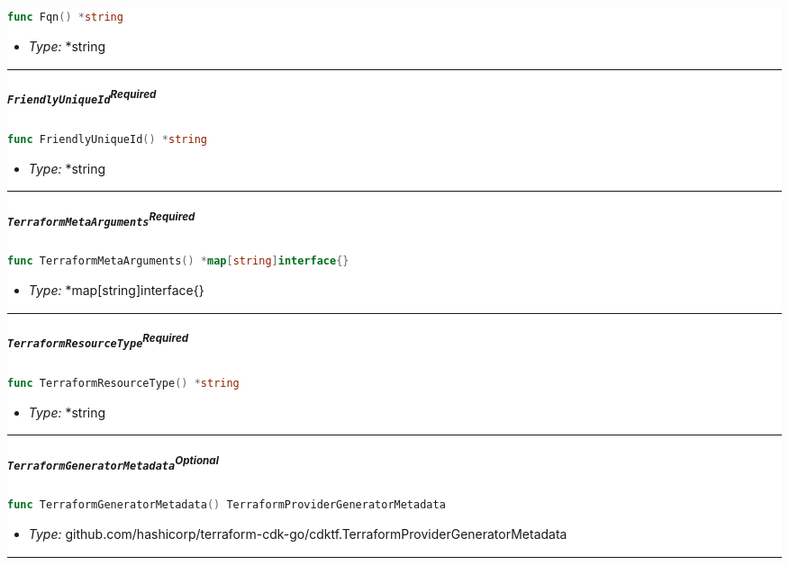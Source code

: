 ```go
func Fqn() *string
```

- *Type:* *string

---

##### `FriendlyUniqueId`<sup>Required</sup> <a name="FriendlyUniqueId" id="rhizo-co-terraform-provider-oci.identityDomainsAuthenticationFactorSetting.IdentityDomainsAuthenticationFactorSetting.property.friendlyUniqueId"></a>

```go
func FriendlyUniqueId() *string
```

- *Type:* *string

---

##### `TerraformMetaArguments`<sup>Required</sup> <a name="TerraformMetaArguments" id="rhizo-co-terraform-provider-oci.identityDomainsAuthenticationFactorSetting.IdentityDomainsAuthenticationFactorSetting.property.terraformMetaArguments"></a>

```go
func TerraformMetaArguments() *map[string]interface{}
```

- *Type:* *map[string]interface{}

---

##### `TerraformResourceType`<sup>Required</sup> <a name="TerraformResourceType" id="rhizo-co-terraform-provider-oci.identityDomainsAuthenticationFactorSetting.IdentityDomainsAuthenticationFactorSetting.property.terraformResourceType"></a>

```go
func TerraformResourceType() *string
```

- *Type:* *string

---

##### `TerraformGeneratorMetadata`<sup>Optional</sup> <a name="TerraformGeneratorMetadata" id="rhizo-co-terraform-provider-oci.identityDomainsAuthenticationFactorSetting.IdentityDomainsAuthenticationFactorSetting.property.terraformGeneratorMetadata"></a>

```go
func TerraformGeneratorMetadata() TerraformProviderGeneratorMetadata
```

- *Type:* github.com/hashicorp/terraform-cdk-go/cdktf.TerraformProviderGeneratorMetadata

---
